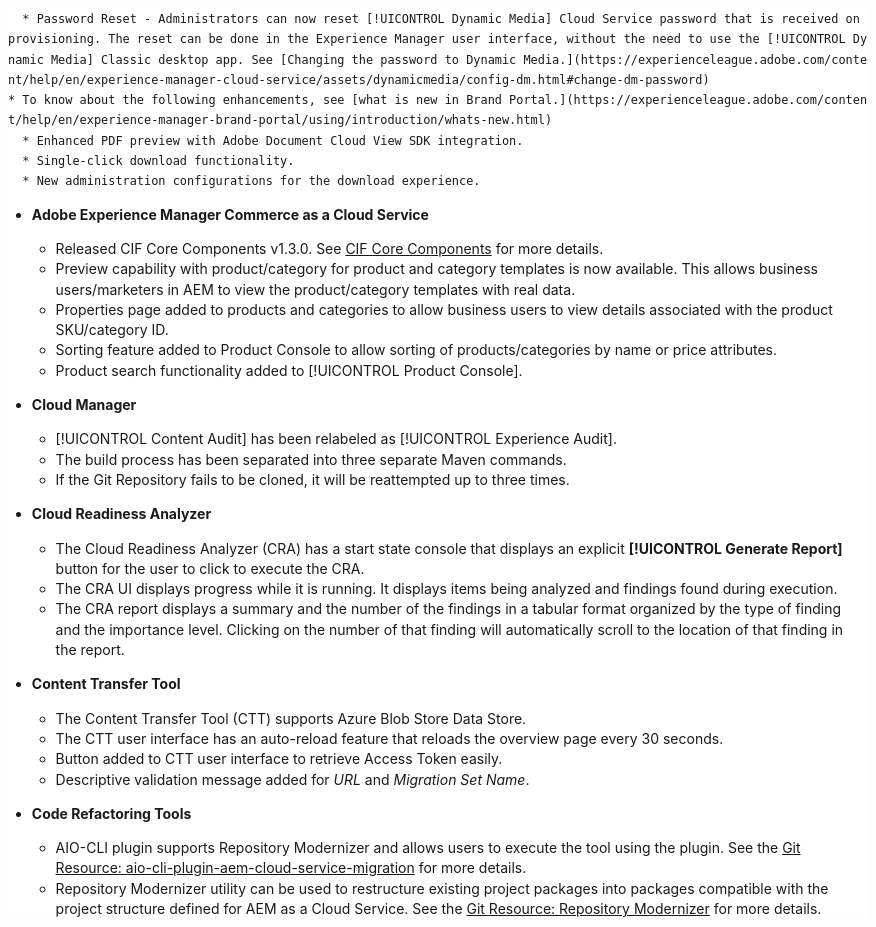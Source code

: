       * Password Reset - Administrators can now reset [!UICONTROL Dynamic Media] Cloud Service password that is received on provisioning. The reset can be done in the Experience Manager user interface, without the need to use the [!UICONTROL Dynamic Media] Classic desktop app. See [Changing the password to Dynamic Media.](https://experienceleague.adobe.com/content/help/en/experience-manager-cloud-service/assets/dynamicmedia/config-dm.html#change-dm-password) 
    * To know about the following enhancements, see [what is new in Brand Portal.](https://experienceleague.adobe.com/content/help/en/experience-manager-brand-portal/using/introduction/whats-new.html)
      * Enhanced PDF preview with Adobe Document Cloud View SDK integration.
      * Single-click download functionality.
      * New administration configurations for the download experience.

  * **Adobe Experience Manager Commerce as a Cloud Service**

    * Released CIF Core Components v1.3.0. See [CIF Core Components](https://github.com/adobe/aem-core-cif-components/releases/tag/core-cif-components-reactor-1.3.0) for more details.
    * Preview capability with product/category for product and category templates is now available. This allows business users/marketers in AEM to view the product/category templates with real data.
    * Properties page added to products and categories to allow business users to view details associated with the product SKU/category ID.
    * Sorting feature added to Product Console to allow sorting of products/categories by name or price attributes.
    * Product search functionality added to [!UICONTROL Product Console].

  * **Cloud Manager**

    * [!UICONTROL Content Audit] has been relabeled as [!UICONTROL Experience Audit].
    * The build process has been separated into three separate Maven commands.
    * If the Git Repository fails to be cloned, it will be reattempted up to three times.

  * **Cloud Readiness Analyzer**

    * The Cloud Readiness Analyzer (CRA) has a start state console that displays an explicit **[!UICONTROL Generate Report]** button for the user to click to execute the CRA.
    * The CRA UI displays progress while it is running. It displays items being analyzed and findings found during execution.
    * The CRA report displays a summary and the number of the findings in a tabular format organized by the type of finding and the importance level. Clicking on the number of that finding will automatically scroll to the location of that finding in the report.

  * **Content Transfer Tool**

    * The Content Transfer Tool (CTT) supports Azure Blob Store Data Store.
    * The CTT user interface has an auto-reload feature that reloads the overview page every 30 seconds.
    * Button added to CTT user interface to retrieve Access Token easily.
    * Descriptive validation message added for *URL* and *Migration Set Name*.

  * **Code Refactoring Tools**

    * AIO-CLI plugin supports Repository Modernizer and allows users to execute the tool using the plugin. See the [Git Resource: aio-cli-plugin-aem-cloud-service-migration](https://github.com/adobe/aio-cli-plugin-aem-cloud-service-migration) for more details.
    * Repository Modernizer utility can be used to restructure existing project packages into packages compatible with the project structure defined for AEM as a Cloud Service. See the [Git Resource: Repository Modernizer](https://github.com/adobe/aem-cloud-service-source-migration/tree/master/packages/repository-modernizer) for more details.
